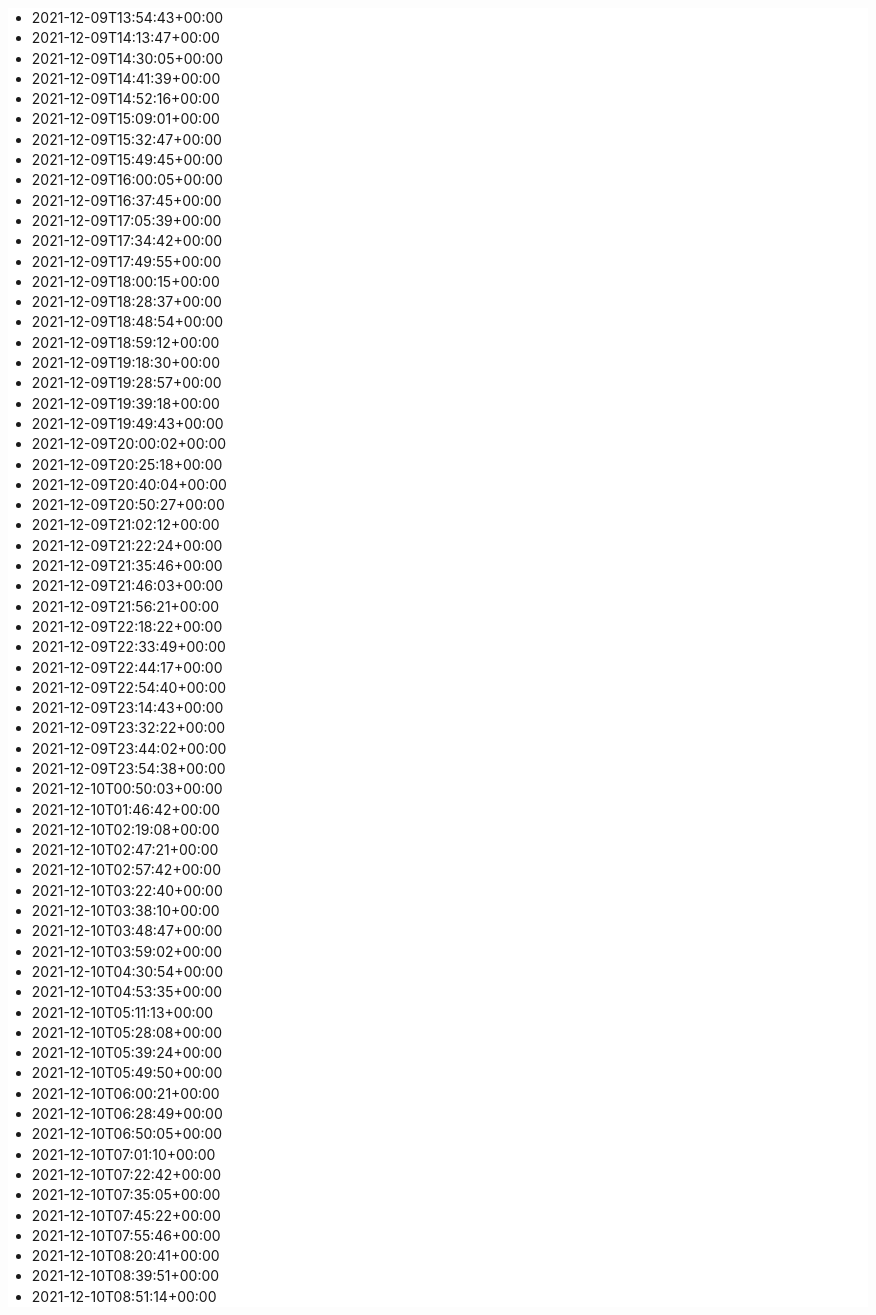- 2021-12-09T13:54:43+00:00
- 2021-12-09T14:13:47+00:00
- 2021-12-09T14:30:05+00:00
- 2021-12-09T14:41:39+00:00
- 2021-12-09T14:52:16+00:00
- 2021-12-09T15:09:01+00:00
- 2021-12-09T15:32:47+00:00
- 2021-12-09T15:49:45+00:00
- 2021-12-09T16:00:05+00:00
- 2021-12-09T16:37:45+00:00
- 2021-12-09T17:05:39+00:00
- 2021-12-09T17:34:42+00:00
- 2021-12-09T17:49:55+00:00
- 2021-12-09T18:00:15+00:00
- 2021-12-09T18:28:37+00:00
- 2021-12-09T18:48:54+00:00
- 2021-12-09T18:59:12+00:00
- 2021-12-09T19:18:30+00:00
- 2021-12-09T19:28:57+00:00
- 2021-12-09T19:39:18+00:00
- 2021-12-09T19:49:43+00:00
- 2021-12-09T20:00:02+00:00
- 2021-12-09T20:25:18+00:00
- 2021-12-09T20:40:04+00:00
- 2021-12-09T20:50:27+00:00
- 2021-12-09T21:02:12+00:00
- 2021-12-09T21:22:24+00:00
- 2021-12-09T21:35:46+00:00
- 2021-12-09T21:46:03+00:00
- 2021-12-09T21:56:21+00:00
- 2021-12-09T22:18:22+00:00
- 2021-12-09T22:33:49+00:00
- 2021-12-09T22:44:17+00:00
- 2021-12-09T22:54:40+00:00
- 2021-12-09T23:14:43+00:00
- 2021-12-09T23:32:22+00:00
- 2021-12-09T23:44:02+00:00
- 2021-12-09T23:54:38+00:00
- 2021-12-10T00:50:03+00:00
- 2021-12-10T01:46:42+00:00
- 2021-12-10T02:19:08+00:00
- 2021-12-10T02:47:21+00:00
- 2021-12-10T02:57:42+00:00
- 2021-12-10T03:22:40+00:00
- 2021-12-10T03:38:10+00:00
- 2021-12-10T03:48:47+00:00
- 2021-12-10T03:59:02+00:00
- 2021-12-10T04:30:54+00:00
- 2021-12-10T04:53:35+00:00
- 2021-12-10T05:11:13+00:00
- 2021-12-10T05:28:08+00:00
- 2021-12-10T05:39:24+00:00
- 2021-12-10T05:49:50+00:00
- 2021-12-10T06:00:21+00:00
- 2021-12-10T06:28:49+00:00
- 2021-12-10T06:50:05+00:00
- 2021-12-10T07:01:10+00:00
- 2021-12-10T07:22:42+00:00
- 2021-12-10T07:35:05+00:00
- 2021-12-10T07:45:22+00:00
- 2021-12-10T07:55:46+00:00
- 2021-12-10T08:20:41+00:00
- 2021-12-10T08:39:51+00:00
- 2021-12-10T08:51:14+00:00